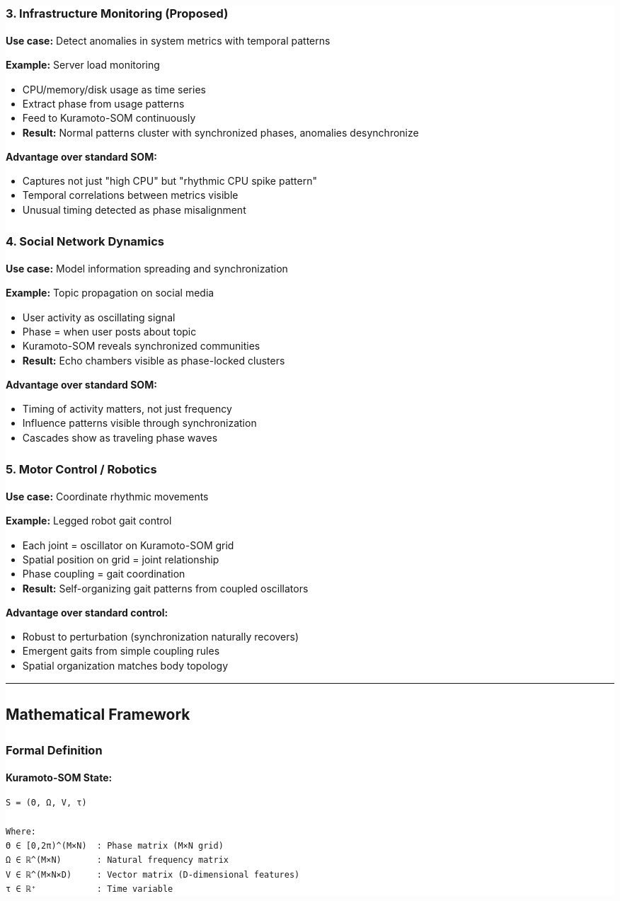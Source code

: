 ### 3. Infrastructure Monitoring (Proposed)

**Use case:** Detect anomalies in system metrics with temporal patterns

**Example:** Server load monitoring
- CPU/memory/disk usage as time series
- Extract phase from usage patterns
- Feed to Kuramoto-SOM continuously
- **Result:** Normal patterns cluster with synchronized phases, anomalies desynchronize

**Advantage over standard SOM:**
- Captures not just "high CPU" but "rhythmic CPU spike pattern"
- Temporal correlations between metrics visible
- Unusual timing detected as phase misalignment

### 4. Social Network Dynamics

**Use case:** Model information spreading and synchronization

**Example:** Topic propagation on social media
- User activity as oscillating signal
- Phase = when user posts about topic
- Kuramoto-SOM reveals synchronized communities
- **Result:** Echo chambers visible as phase-locked clusters

**Advantage over standard SOM:**
- Timing of activity matters, not just frequency
- Influence patterns visible through synchronization
- Cascades show as traveling phase waves

### 5. Motor Control / Robotics

**Use case:** Coordinate rhythmic movements

**Example:** Legged robot gait control
- Each joint = oscillator on Kuramoto-SOM grid
- Spatial position on grid = joint relationship
- Phase coupling = gait coordination
- **Result:** Self-organizing gait patterns from coupled oscillators

**Advantage over standard control:**
- Robust to perturbation (synchronization naturally recovers)
- Emergent gaits from simple coupling rules
- Spatial organization matches body topology

---

## Mathematical Framework

### Formal Definition

**Kuramoto-SOM State:**
```
S = (Θ, Ω, V, τ)

Where:
Θ ∈ [0,2π)^(M×N)  : Phase matrix (M×N grid)
Ω ∈ ℝ^(M×N)       : Natural frequency matrix  
V ∈ ℝ^(M×N×D)     : Vector matrix (D-dimensional features)
τ ∈ ℝ⁺            : Time variable
```
